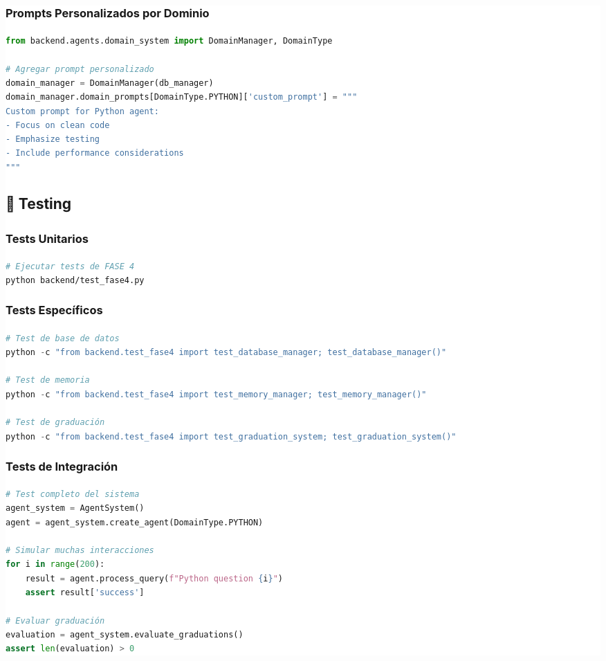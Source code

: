 ### Prompts Personalizados por Dominio

```python
from backend.agents.domain_system import DomainManager, DomainType

# Agregar prompt personalizado
domain_manager = DomainManager(db_manager)
domain_manager.domain_prompts[DomainType.PYTHON]['custom_prompt'] = """
Custom prompt for Python agent:
- Focus on clean code
- Emphasize testing
- Include performance considerations
"""
```

## 🧪 Testing

### Tests Unitarios
```bash
# Ejecutar tests de FASE 4
python backend/test_fase4.py
```

### Tests Específicos
```python
# Test de base de datos
python -c "from backend.test_fase4 import test_database_manager; test_database_manager()"

# Test de memoria
python -c "from backend.test_fase4 import test_memory_manager; test_memory_manager()"

# Test de graduación
python -c "from backend.test_fase4 import test_graduation_system; test_graduation_system()"
```

### Tests de Integración
```python
# Test completo del sistema
agent_system = AgentSystem()
agent = agent_system.create_agent(DomainType.PYTHON)

# Simular muchas interacciones
for i in range(200):
    result = agent.process_query(f"Python question {i}")
    assert result['success']

# Evaluar graduación
evaluation = agent_system.evaluate_graduations()
assert len(evaluation) > 0
```
